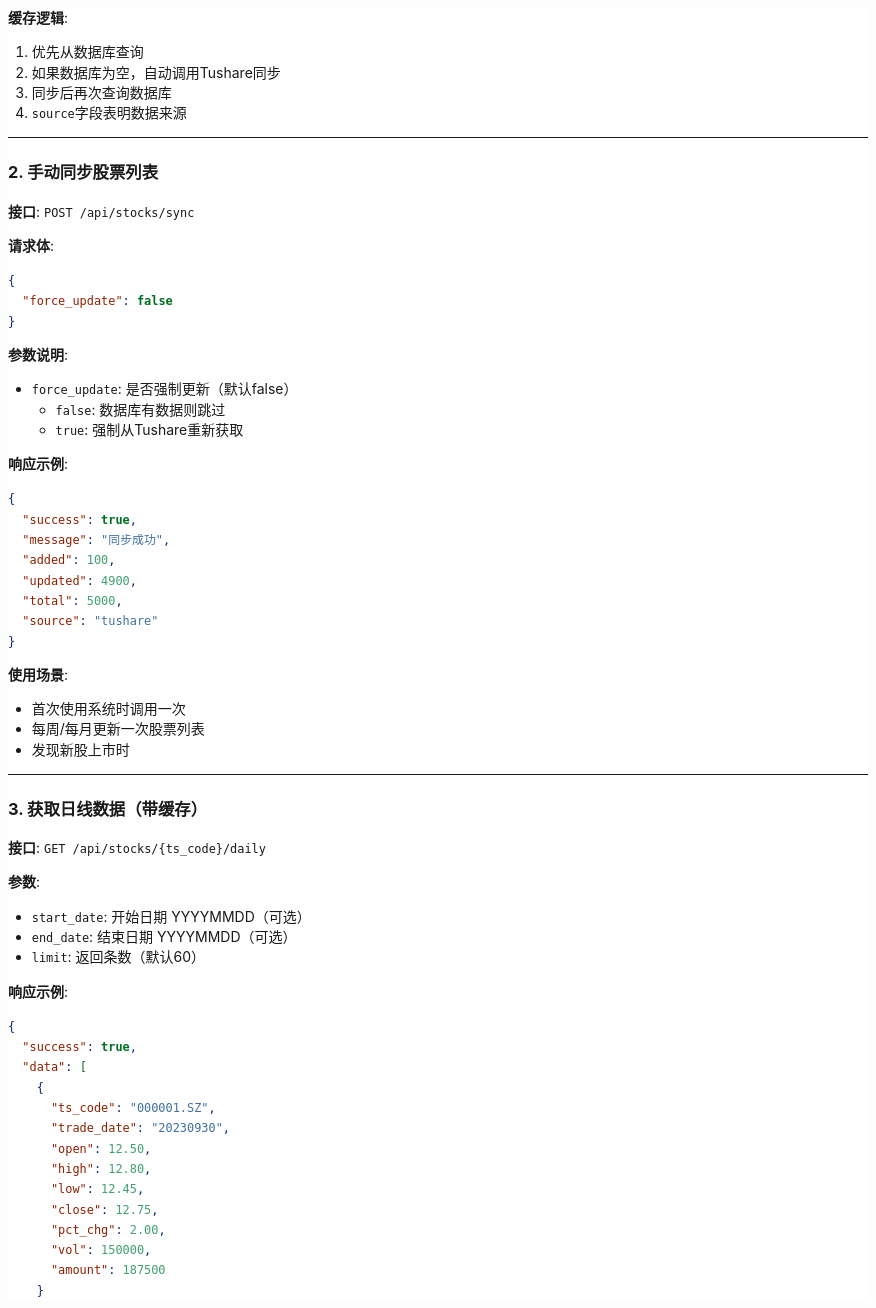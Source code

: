 **缓存逻辑**:
1. 优先从数据库查询
2. 如果数据库为空，自动调用Tushare同步
3. 同步后再次查询数据库
4. `source`字段表明数据来源

---

### 2. 手动同步股票列表

**接口**: `POST /api/stocks/sync`

**请求体**:
```json
{
  "force_update": false
}
```

**参数说明**:
- `force_update`: 是否强制更新（默认false）
  - `false`: 数据库有数据则跳过
  - `true`: 强制从Tushare重新获取

**响应示例**:
```json
{
  "success": true,
  "message": "同步成功",
  "added": 100,
  "updated": 4900,
  "total": 5000,
  "source": "tushare"
}
```

**使用场景**:
- 首次使用系统时调用一次
- 每周/每月更新一次股票列表
- 发现新股上市时

---

### 3. 获取日线数据（带缓存）

**接口**: `GET /api/stocks/{ts_code}/daily`

**参数**:
- `start_date`: 开始日期 YYYYMMDD（可选）
- `end_date`: 结束日期 YYYYMMDD（可选）
- `limit`: 返回条数（默认60）

**响应示例**:
```json
{
  "success": true,
  "data": [
    {
      "ts_code": "000001.SZ",
      "trade_date": "20230930",
      "open": 12.50,
      "high": 12.80,
      "low": 12.45,
      "close": 12.75,
      "pct_chg": 2.00,
      "vol": 150000,
      "amount": 187500
    }
```